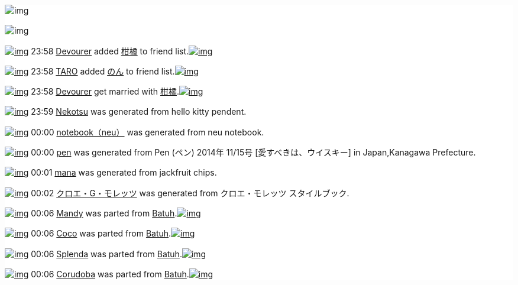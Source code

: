 ![img](http://gdrive-cdn.herokuapp.com/537b65a5bc09f0000721dda7/512px-barcode.png)

![img](http://gdrive-cdn.herokuapp.com/get/0B-nxIpt4DE2TdGhPalFPcFpSY0E/512px-barcode.png)

[![img](http://www.deviantsart.com/tku4nk.jpeg)](http://www.barcodekanojo.com/user/440723/Devourer) 23:58 [Devourer](http://www.barcodekanojo.com/user/440723/Devourer) added [柑橘](http://www.barcodekanojo.com/kanojo/297951/%E6%9F%91%E6%A9%98) to friend list.[![img](http://www.deviantsart.com/1sjt516.png)](http://www.barcodekanojo.com/kanojo/297951/%E6%9F%91%E6%A9%98)

[![img](http://www.deviantsart.com/1os3m9e.jpeg)](http://www.barcodekanojo.com/user/358185/TARO) 23:58 [TARO](http://www.barcodekanojo.com/user/358185/TARO) added [のん](http://www.barcodekanojo.com/kanojo/3135512/%E3%81%AE%E3%82%93) to friend list.[![img](http://www.deviantsart.com/2ra20ar.png)](http://www.barcodekanojo.com/kanojo/3135512/%E3%81%AE%E3%82%93)

[![img](http://www.deviantsart.com/tku4nk.jpeg)](http://www.barcodekanojo.com/user/440723/Devourer) 23:58 [Devourer](http://www.barcodekanojo.com/user/440723/Devourer) get married with [柑橘](http://www.barcodekanojo.com/kanojo/297951/%E6%9F%91%E6%A9%98).[![img](http://www.deviantsart.com/1sjt516.png)](http://www.barcodekanojo.com/kanojo/297951/%E6%9F%91%E6%A9%98)

[![img](http://www.deviantsart.com/2koop51.png)](http://www.barcodekanojo.com/kanojo/3175991/Nekotsu) 23:59 [Nekotsu](http://www.barcodekanojo.com/kanojo/3175991/Nekotsu) was generated from hello kitty pendent.

[![img](http://www.deviantsart.com/mfg2em.png)](http://www.barcodekanojo.com/kanojo/3175992/notebook%EF%BC%88neu%EF%BC%89) 00:00 [notebook（neu）](http://www.barcodekanojo.com/kanojo/3175992/notebook%EF%BC%88neu%EF%BC%89) was generated from neu notebook.

[![img](http://www.deviantsart.com/374gnvp.png)](http://www.barcodekanojo.com/kanojo/3175993/pen) 00:00 [pen](http://www.barcodekanojo.com/kanojo/3175993/pen) was generated from Pen (ペン) 2014年 11/15号 [愛すべきは、ウイスキー] in Japan,Kanagawa Prefecture.

[![img](http://www.deviantsart.com/1bkh772.png)](http://www.barcodekanojo.com/kanojo/3175994/mana) 00:01 [mana](http://www.barcodekanojo.com/kanojo/3175994/mana) was generated from jackfruit chips.

[![img](http://www.deviantsart.com/hojh9o.png)](http://www.barcodekanojo.com/kanojo/3175995/%E3%82%AF%E3%83%AD%E3%82%A8%E3%83%BBG%E3%83%BB%E3%83%A2%E3%83%AC%E3%83%83%E3%83%84) 00:02 [クロエ・G・モレッツ](http://www.barcodekanojo.com/kanojo/3175995/%E3%82%AF%E3%83%AD%E3%82%A8%E3%83%BBG%E3%83%BB%E3%83%A2%E3%83%AC%E3%83%83%E3%83%84) was generated from クロエ・モレッツ スタイルブック.

[![img](http://www.deviantsart.com/ace7cq.png)](http://www.barcodekanojo.com/kanojo/3107693/Mandy) 00:06 [Mandy](http://www.barcodekanojo.com/kanojo/3107693/Mandy) was parted from [Batuh](http://www.barcodekanojo.com/kanojo/3107693/Mandy).[![img](http://www.deviantsart.com/1pndh54.jpeg)](http://www.barcodekanojo.com/user/271812/Batuh)

[![img](http://www.deviantsart.com/31ftepe.png)](http://www.barcodekanojo.com/kanojo/3119335/Coco) 00:06 [Coco](http://www.barcodekanojo.com/kanojo/3119335/Coco) was parted from [Batuh](http://www.barcodekanojo.com/kanojo/3119335/Coco).[![img](http://www.deviantsart.com/1pndh54.jpeg)](http://www.barcodekanojo.com/user/271812/Batuh)

[![img](http://www.deviantsart.com/pep1mb.png)](http://www.barcodekanojo.com/kanojo/3024973/Splenda) 00:06 [Splenda](http://www.barcodekanojo.com/kanojo/3024973/Splenda) was parted from [Batuh](http://www.barcodekanojo.com/kanojo/3024973/Splenda).[![img](http://www.deviantsart.com/1pndh54.jpeg)](http://www.barcodekanojo.com/user/271812/Batuh)

[![img](http://www.deviantsart.com/rgqbe2.png)](http://www.barcodekanojo.com/kanojo/3025090/Corudoba) 00:06 [Corudoba](http://www.barcodekanojo.com/kanojo/3025090/Corudoba) was parted from [Batuh](http://www.barcodekanojo.com/kanojo/3025090/Corudoba).[![img](http://www.deviantsart.com/1pndh54.jpeg)](http://www.barcodekanojo.com/user/271812/Batuh)
